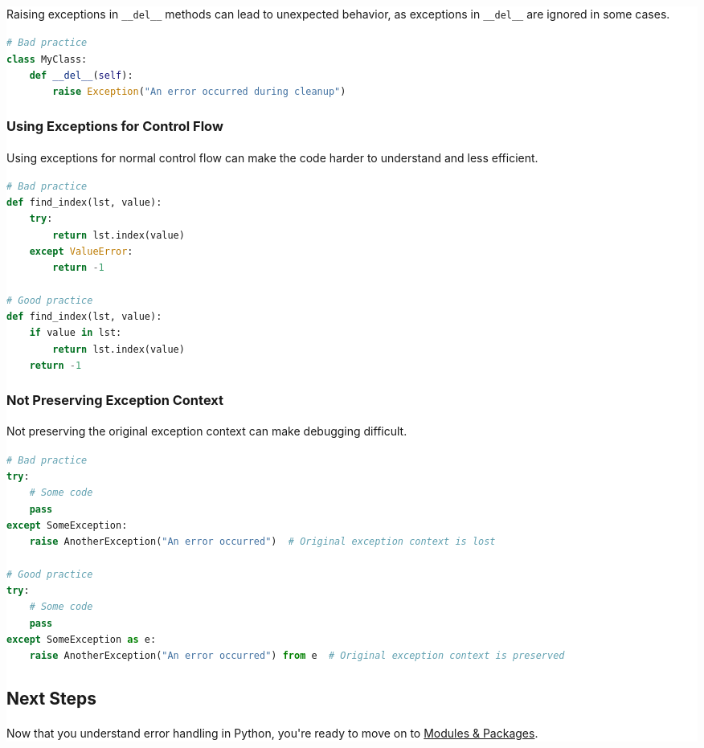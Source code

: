 Raising exceptions in `__del__` methods can lead to unexpected behavior, as exceptions in `__del__` are ignored in some cases.

```python
# Bad practice
class MyClass:
    def __del__(self):
        raise Exception("An error occurred during cleanup")
```

### Using Exceptions for Control Flow

Using exceptions for normal control flow can make the code harder to understand and less efficient.

```python
# Bad practice
def find_index(lst, value):
    try:
        return lst.index(value)
    except ValueError:
        return -1

# Good practice
def find_index(lst, value):
    if value in lst:
        return lst.index(value)
    return -1
```

### Not Preserving Exception Context

Not preserving the original exception context can make debugging difficult.

```python
# Bad practice
try:
    # Some code
    pass
except SomeException:
    raise AnotherException("An error occurred")  # Original exception context is lost

# Good practice
try:
    # Some code
    pass
except SomeException as e:
    raise AnotherException("An error occurred") from e  # Original exception context is preserved
```

## Next Steps

Now that you understand error handling in Python, you're ready to move on to [Modules & Packages](../13_Modules_Packages/README.md).